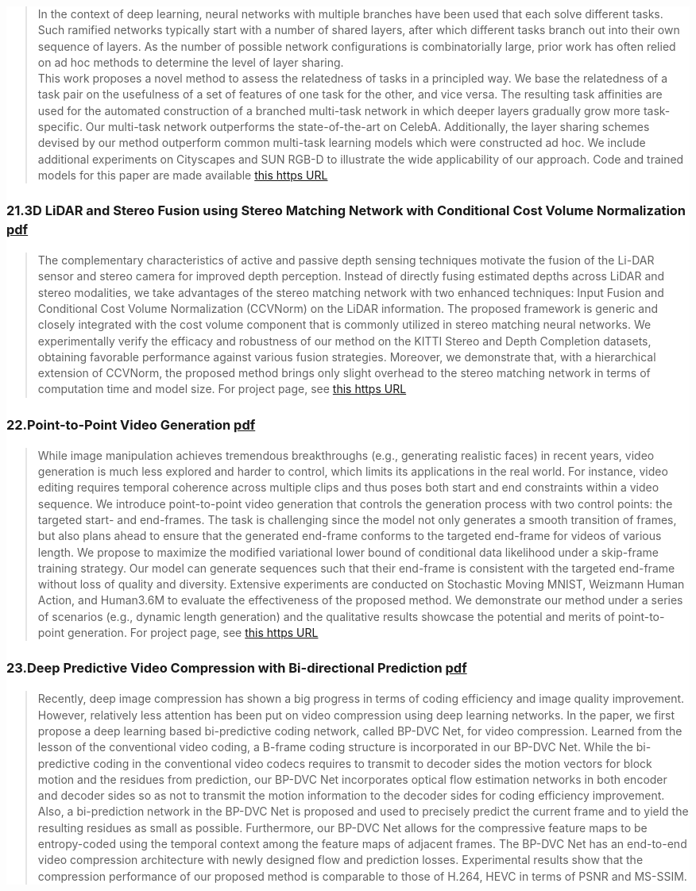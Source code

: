 >  In the context of deep learning, neural networks with multiple branches have been used that each solve different tasks. Such ramified networks typically start with a number of shared layers, after which different tasks branch out into their own sequence of layers. As the number of possible network configurations is combinatorially large, prior work has often relied on ad hoc methods to determine the level of layer sharing. <br />This work proposes a novel method to assess the relatedness of tasks in a principled way. We base the relatedness of a task pair on the usefulness of a set of features of one task for the other, and vice versa. The resulting task affinities are used for the automated construction of a branched multi-task network in which deeper layers gradually grow more task-specific. Our multi-task network outperforms the state-of-the-art on CelebA. Additionally, the layer sharing schemes devised by our method outperform common multi-task learning models which were constructed ad hoc. We include additional experiments on Cityscapes and SUN RGB-D to illustrate the wide applicability of our approach. Code and trained models for this paper are made available <a href="https://github.com/SimonVandenhende/">this https URL</a> 
### 21.3D LiDAR and Stereo Fusion using Stereo Matching Network with Conditional Cost Volume Normalization  [ pdf ](https://arxiv.org/pdf/1904.02917.pdf)
>  The complementary characteristics of active and passive depth sensing techniques motivate the fusion of the Li-DAR sensor and stereo camera for improved depth perception. Instead of directly fusing estimated depths across LiDAR and stereo modalities, we take advantages of the stereo matching network with two enhanced techniques: Input Fusion and Conditional Cost Volume Normalization (CCVNorm) on the LiDAR information. The proposed framework is generic and closely integrated with the cost volume component that is commonly utilized in stereo matching neural networks. We experimentally verify the efficacy and robustness of our method on the KITTI Stereo and Depth Completion datasets, obtaining favorable performance against various fusion strategies. Moreover, we demonstrate that, with a hierarchical extension of CCVNorm, the proposed method brings only slight overhead to the stereo matching network in terms of computation time and model size. For project page, see <a href="https://zswang666.github.io/Stereo-LiDAR-CCVNorm-Project-Page/">this https URL</a> 
### 22.Point-to-Point Video Generation  [ pdf ](https://arxiv.org/pdf/1904.02912.pdf)
>  While image manipulation achieves tremendous breakthroughs (e.g., generating realistic faces) in recent years, video generation is much less explored and harder to control, which limits its applications in the real world. For instance, video editing requires temporal coherence across multiple clips and thus poses both start and end constraints within a video sequence. We introduce point-to-point video generation that controls the generation process with two control points: the targeted start- and end-frames. The task is challenging since the model not only generates a smooth transition of frames, but also plans ahead to ensure that the generated end-frame conforms to the targeted end-frame for videos of various length. We propose to maximize the modified variational lower bound of conditional data likelihood under a skip-frame training strategy. Our model can generate sequences such that their end-frame is consistent with the targeted end-frame without loss of quality and diversity. Extensive experiments are conducted on Stochastic Moving MNIST, Weizmann Human Action, and Human3.6M to evaluate the effectiveness of the proposed method. We demonstrate our method under a series of scenarios (e.g., dynamic length generation) and the qualitative results showcase the potential and merits of point-to-point generation. For project page, see <a href="https://zswang666.github.io/P2PVG-Project-Page/">this https URL</a> 
### 23.Deep Predictive Video Compression with Bi-directional Prediction  [ pdf ](https://arxiv.org/pdf/1904.02909.pdf)
>  Recently, deep image compression has shown a big progress in terms of coding efficiency and image quality improvement. However, relatively less attention has been put on video compression using deep learning networks. In the paper, we first propose a deep learning based bi-predictive coding network, called BP-DVC Net, for video compression. Learned from the lesson of the conventional video coding, a B-frame coding structure is incorporated in our BP-DVC Net. While the bi-predictive coding in the conventional video codecs requires to transmit to decoder sides the motion vectors for block motion and the residues from prediction, our BP-DVC Net incorporates optical flow estimation networks in both encoder and decoder sides so as not to transmit the motion information to the decoder sides for coding efficiency improvement. Also, a bi-prediction network in the BP-DVC Net is proposed and used to precisely predict the current frame and to yield the resulting residues as small as possible. Furthermore, our BP-DVC Net allows for the compressive feature maps to be entropy-coded using the temporal context among the feature maps of adjacent frames. The BP-DVC Net has an end-to-end video compression architecture with newly designed flow and prediction losses. Experimental results show that the compression performance of our proposed method is comparable to those of H.264, HEVC in terms of PSNR and MS-SSIM. 